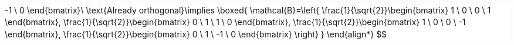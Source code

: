 -1 \\
0
\end{bmatrix}\\
\text{Already orthogonal}\implies \boxed{ \mathcal{B}=\left\{ \frac{1}{\sqrt{2}}\begin{bmatrix}
1 \\
0 \\
0 \\
1
\end{bmatrix}, \frac{1}{\sqrt{2}}\begin{bmatrix}
0 \\
1 \\
1 \\
0
\end{bmatrix}, \frac{1}{\sqrt{2}}\begin{bmatrix}
1 \\
0 \\
0 \\
-1
\end{bmatrix}, \frac{1}{\sqrt{2}}\begin{bmatrix}
0 \\
1 \\
-1 \\
0
\end{bmatrix} \right\}  }
\end{align*}
$$
